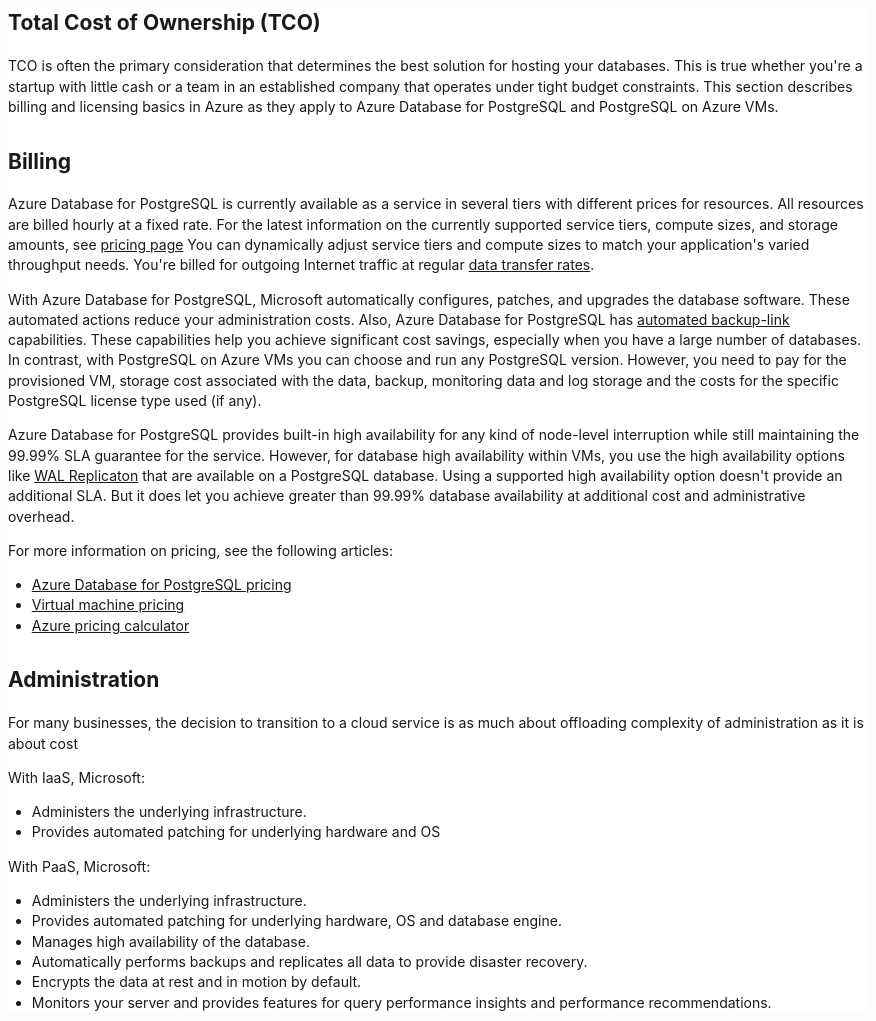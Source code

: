 ## Total Cost of Ownership (TCO)

TCO is often the primary consideration that determines the best solution for hosting your databases. This is true whether you're a startup with little cash or a team in an established company that operates under tight budget constraints. This section describes billing and licensing basics in Azure as they apply to Azure Database for PostgreSQL and PostgreSQL on Azure VMs.

## Billing

Azure Database for PostgreSQL is currently available as a service in several tiers with different prices for resources. All resources are billed hourly at a fixed rate. For the latest information on the currently supported service tiers, compute sizes, and storage amounts, see [pricing page](https://azure.microsoft.com/pricing/details/postgresql/server/) You can dynamically adjust service tiers and compute sizes to match your application's varied throughput needs. You're billed for outgoing Internet traffic at regular [data transfer rates](https://azure.microsoft.com/pricing/details/data-transfers/).

With Azure Database for PostgreSQL, Microsoft automatically configures, patches, and upgrades the database software. These automated actions reduce your administration costs. Also, Azure Database for PostgreSQL has [automated backup-link]() capabilities. These capabilities help you achieve significant cost savings, especially when you have a large number of databases. In contrast, with PostgreSQL on Azure VMs you can choose and run any PostgreSQL version. However, you need to pay for the provisioned VM, storage cost associated with the data, backup, monitoring data and log storage and the costs for the specific PostgreSQL license type used (if any).

Azure Database for PostgreSQL provides built-in high availability for any kind of node-level interruption while still maintaining the 99.99% SLA guarantee for the service. However, for database high availability within VMs, you use the high availability options like [WAL Replicaton]() that are available on a PostgreSQL database. Using a supported high availability option doesn't provide an additional SLA. But it does let you achieve greater than 99.99% database availability at additional cost and administrative overhead.

For more information on pricing, see the following articles:
- [Azure Database for PostgreSQL pricing](https://azure.microsoft.com/pricing/details/postgresql/server/)
- [Virtual machine pricing](https://azure.microsoft.com/pricing/details/virtual-machines/)
- [Azure pricing calculator](https://azure.microsoft.com/pricing/calculator/)

## Administration

For many businesses, the decision to transition to a cloud service is as much about offloading complexity of administration as it is about cost

With IaaS, Microsoft:

- Administers the underlying infrastructure.
- Provides automated patching for underlying hardware and OS

With PaaS, Microsoft:

- Administers the underlying infrastructure.
- Provides automated patching for underlying hardware, OS and database engine.
- Manages high availability of the database.
- Automatically performs backups and replicates all data to provide disaster recovery.
- Encrypts the data at rest and in motion by default.
- Monitors your server and provides features for query performance insights and performance recommendations.
